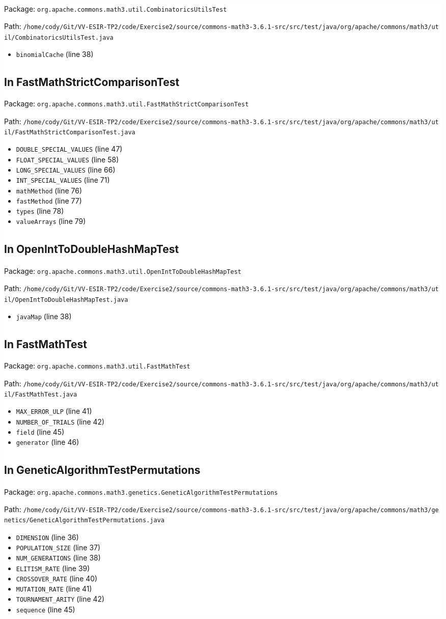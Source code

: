 Package: `org.apache.commons.math3.util.CombinatoricsUtilsTest`

Path: `/home/cody/Git/VV-ESIR-TP2/code/Exercise2/source/commons-math3-3.6.1-src/src/test/java/org/apache/commons/math3/util/CombinatoricsUtilsTest.java`

- `binomialCache` (line 38)


## In FastMathStrictComparisonTest

Package: `org.apache.commons.math3.util.FastMathStrictComparisonTest`

Path: `/home/cody/Git/VV-ESIR-TP2/code/Exercise2/source/commons-math3-3.6.1-src/src/test/java/org/apache/commons/math3/util/FastMathStrictComparisonTest.java`

- `DOUBLE_SPECIAL_VALUES` (line 47)
- `FLOAT_SPECIAL_VALUES` (line 58)
- `LONG_SPECIAL_VALUES` (line 66)
- `INT_SPECIAL_VALUES` (line 71)
- `mathMethod` (line 76)
- `fastMethod` (line 77)
- `types` (line 78)
- `valueArrays` (line 79)


## In OpenIntToDoubleHashMapTest

Package: `org.apache.commons.math3.util.OpenIntToDoubleHashMapTest`

Path: `/home/cody/Git/VV-ESIR-TP2/code/Exercise2/source/commons-math3-3.6.1-src/src/test/java/org/apache/commons/math3/util/OpenIntToDoubleHashMapTest.java`

- `javaMap` (line 38)


## In FastMathTest

Package: `org.apache.commons.math3.util.FastMathTest`

Path: `/home/cody/Git/VV-ESIR-TP2/code/Exercise2/source/commons-math3-3.6.1-src/src/test/java/org/apache/commons/math3/util/FastMathTest.java`

- `MAX_ERROR_ULP` (line 41)
- `NUMBER_OF_TRIALS` (line 42)
- `field` (line 45)
- `generator` (line 46)


## In GeneticAlgorithmTestPermutations

Package: `org.apache.commons.math3.genetics.GeneticAlgorithmTestPermutations`

Path: `/home/cody/Git/VV-ESIR-TP2/code/Exercise2/source/commons-math3-3.6.1-src/src/test/java/org/apache/commons/math3/genetics/GeneticAlgorithmTestPermutations.java`

- `DIMENSION` (line 36)
- `POPULATION_SIZE` (line 37)
- `NUM_GENERATIONS` (line 38)
- `ELITISM_RATE` (line 39)
- `CROSSOVER_RATE` (line 40)
- `MUTATION_RATE` (line 41)
- `TOURNAMENT_ARITY` (line 42)
- `sequence` (line 45)
